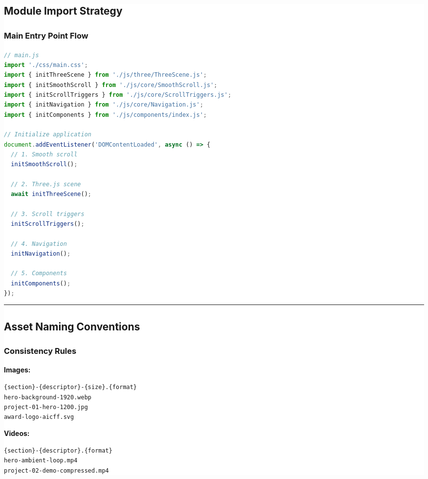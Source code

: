 
## Module Import Strategy

### Main Entry Point Flow

```javascript
// main.js
import './css/main.css';
import { initThreeScene } from './js/three/ThreeScene.js';
import { initSmoothScroll } from './js/core/SmoothScroll.js';
import { initScrollTriggers } from './js/core/ScrollTriggers.js';
import { initNavigation } from './js/core/Navigation.js';
import { initComponents } from './js/components/index.js';

// Initialize application
document.addEventListener('DOMContentLoaded', async () => {
  // 1. Smooth scroll
  initSmoothScroll();
  
  // 2. Three.js scene
  await initThreeScene();
  
  // 3. Scroll triggers
  initScrollTriggers();
  
  // 4. Navigation
  initNavigation();
  
  // 5. Components
  initComponents();
});
```

---

## Asset Naming Conventions

### Consistency Rules

**Images:**
```
{section}-{descriptor}-{size}.{format}
hero-background-1920.webp
project-01-hero-1200.jpg
award-logo-aicff.svg
```

**Videos:**
```
{section}-{descriptor}.{format}
hero-ambient-loop.mp4
project-02-demo-compressed.mp4
```
